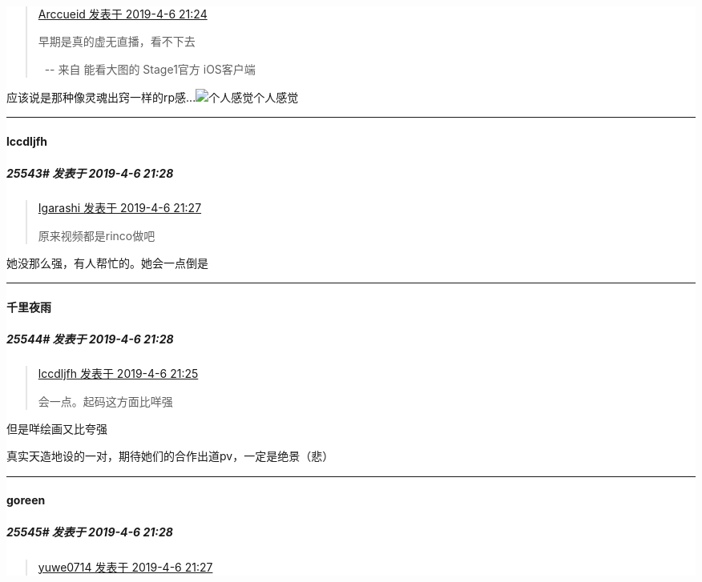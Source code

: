 

<blockquote><a href="httphttps://bbs.saraba1st.com/2b/forum.php?mod=redirect&amp;goto=findpost&amp;pid=43196807&amp;ptid=1808327" target="_blank">Arccueid 发表于 2019-4-6 21:24</a>

早期是真的虚无直播，看不下去


  -- 来自 能看大图的 Stage1官方 iOS客户端</blockquote>
应该说是那种像灵魂出窍一样的rp感...<img src="https://static.saraba1st.com/image/smiley/face2017/007.png" referrerpolicy="no-referrer">个人感觉个人感觉







-----

####  lccdljfh  
##### 25543#       发表于 2019-4-6 21:28



<blockquote><a href="httphttps://bbs.saraba1st.com/2b/forum.php?mod=redirect&amp;goto=findpost&amp;pid=43196849&amp;ptid=1808327" target="_blank">Igarashi 发表于 2019-4-6 21:27</a>

原来视频都是rinco做吧</blockquote>
她没那么强，有人帮忙的。她会一点倒是







-----

####  千里夜雨  
##### 25544#       发表于 2019-4-6 21:28



<blockquote><a href="httphttps://bbs.saraba1st.com/2b/forum.php?mod=redirect&amp;goto=findpost&amp;pid=43196832&amp;ptid=1808327" target="_blank">lccdljfh 发表于 2019-4-6 21:25</a>

会一点。起码这方面比咩强</blockquote>
但是咩绘画又比夸强

真实天造地设的一对，期待她们的合作出道pv，一定是绝景（悲）







-----

####  goreen  
##### 25545#       发表于 2019-4-6 21:28



<blockquote><a href="httphttps://bbs.saraba1st.com/2b/forum.php?mod=redirect&amp;goto=findpost&amp;pid=43196848&amp;ptid=1808327" target="_blank">yuwe0714 发表于 2019-4-6 21:27</a>
